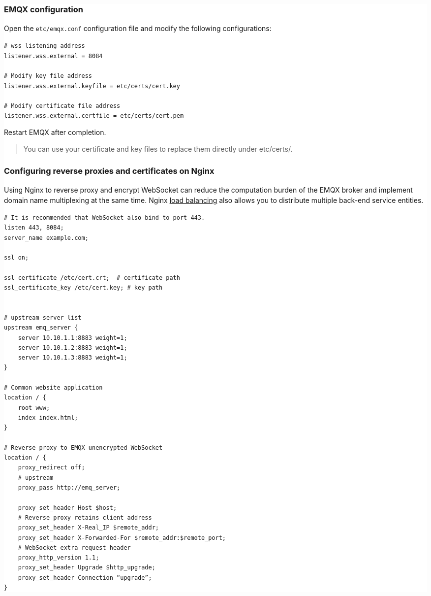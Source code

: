 ### EMQX configuration

Open the `etc/emqx.conf` configuration file and modify the following configurations:

```shell
# wss listening address
listener.wss.external = 8084

# Modify key file address
listener.wss.external.keyfile = etc/certs/cert.key

# Modify certificate file address
listener.wss.external.certfile = etc/certs/cert.pem
```

Restart EMQX after completion.

> You can use your certificate and key files to replace them directly under etc/certs/.

### Configuring reverse proxies and certificates on Nginx

Using Nginx to reverse proxy and encrypt WebSocket can reduce the computation burden of the EMQX broker and implement domain name multiplexing at the same time. Nginx [load balancing](https://www.emqx.com/en/blog/mqtt-broker-clustering-part-2-sticky-session-load-balancing) also allows you to distribute multiple back-end service entities.

```shell
# It is recommended that WebSocket also bind to port 443.
listen 443, 8084;
server_name example.com;

ssl on;

ssl_certificate /etc/cert.crt;  # certificate path
ssl_certificate_key /etc/cert.key; # key path


# upstream server list
upstream emq_server {
    server 10.10.1.1:8883 weight=1;
    server 10.10.1.2:8883 weight=1;
    server 10.10.1.3:8883 weight=1;
}

# Common website application
location / {
    root www;
    index index.html;
}

# Reverse proxy to EMQX unencrypted WebSocket
location / {
    proxy_redirect off;
    # upstream
    proxy_pass http://emq_server;
    
    proxy_set_header Host $host;
    # Reverse proxy retains client address
    proxy_set_header X-Real_IP $remote_addr;
    proxy_set_header X-Forwarded-For $remote_addr:$remote_port;
    # WebSocket extra request header
    proxy_http_version 1.1;
    proxy_set_header Upgrade $http_upgrade;
    proxy_set_header Connection “upgrade”;
}
```
